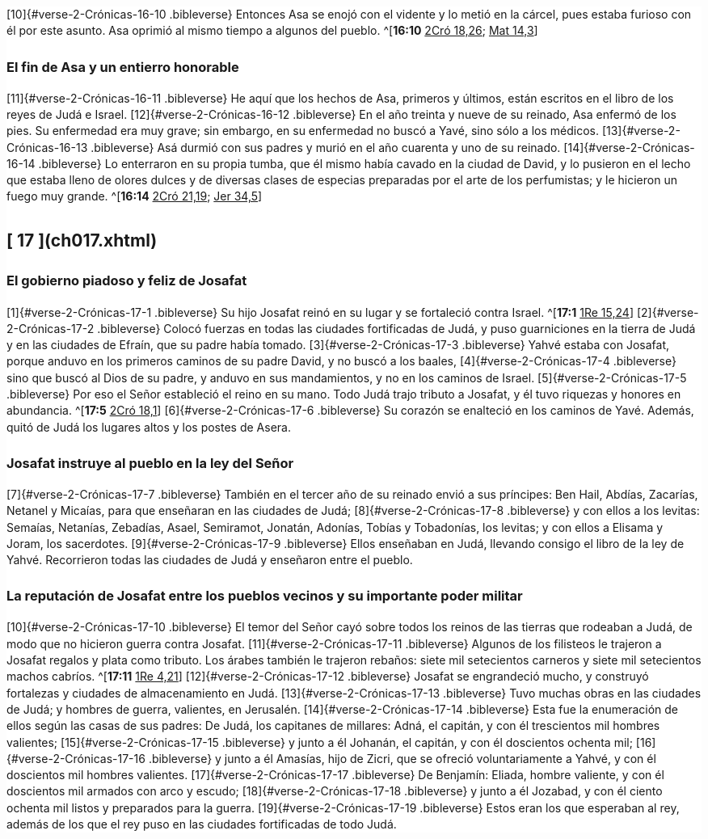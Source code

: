 [10]{#verse-2-Crónicas-16-10 .bibleverse} Entonces Asa se enojó con el vidente y lo metió en la cárcel, pues estaba furioso con él por este asunto. Asa oprimió al mismo tiempo a algunos del pueblo. ^[**16:10** [2Cró 18,26](ch017.xhtml#verse-2-Crónicas-18-26); [Mat 14,3](ch043.xhtml#verse-Mateo-14-3)]

### El fin de Asa y un entierro honorable
[11]{#verse-2-Crónicas-16-11 .bibleverse} He aquí que los hechos de Asa, primeros y últimos, están escritos en el libro de los reyes de Judá e Israel. [12]{#verse-2-Crónicas-16-12 .bibleverse} En el año treinta y nueve de su reinado, Asa enfermó de los pies. Su enfermedad era muy grave; sin embargo, en su enfermedad no buscó a Yavé, sino sólo a los médicos. [13]{#verse-2-Crónicas-16-13 .bibleverse} Asá durmió con sus padres y murió en el año cuarenta y uno de su reinado. [14]{#verse-2-Crónicas-16-14 .bibleverse} Lo enterraron en su propia tumba, que él mismo había cavado en la ciudad de David, y lo pusieron en el lecho que estaba lleno de olores dulces y de diversas clases de especias preparadas por el arte de los perfumistas; y le hicieron un fuego muy grande. ^[**16:14** [2Cró 21,19](ch017.xhtml#verse-2-Crónicas-21-19); [Jer 34,5](ch027.xhtml#verse-Jeremías-34-5)]

<h2 class="chaptertitle">[&nbsp;17&nbsp;](ch017.xhtml)<span><span id="chapter-2-Crónicas-17"></span></span></h2>

### El gobierno piadoso y feliz de Josafat
[1]{#verse-2-Crónicas-17-1 .bibleverse} Su hijo Josafat reinó en su lugar y se fortaleció contra Israel. ^[**17:1** [1Re 15,24](ch014.xhtml#verse-1-Reyes-15-24)] [2]{#verse-2-Crónicas-17-2 .bibleverse} Colocó fuerzas en todas las ciudades fortificadas de Judá, y puso guarniciones en la tierra de Judá y en las ciudades de Efraín, que su padre había tomado. [3]{#verse-2-Crónicas-17-3 .bibleverse} Yahvé estaba con Josafat, porque anduvo en los primeros caminos de su padre David, y no buscó a los baales, [4]{#verse-2-Crónicas-17-4 .bibleverse} sino que buscó al Dios de su padre, y anduvo en sus mandamientos, y no en los caminos de Israel. [5]{#verse-2-Crónicas-17-5 .bibleverse} Por eso el Señor estableció el reino en su mano. Todo Judá trajo tributo a Josafat, y él tuvo riquezas y honores en abundancia. ^[**17:5** [2Cró 18,1](ch017.xhtml#verse-2-Crónicas-18-1)] [6]{#verse-2-Crónicas-17-6 .bibleverse} Su corazón se enalteció en los caminos de Yavé. Además, quitó de Judá los lugares altos y los postes de Asera.

### Josafat instruye al pueblo en la ley del Señor
[7]{#verse-2-Crónicas-17-7 .bibleverse} También en el tercer año de su reinado envió a sus príncipes: Ben Hail, Abdías, Zacarías, Netanel y Micaías, para que enseñaran en las ciudades de Judá; [8]{#verse-2-Crónicas-17-8 .bibleverse} y con ellos a los levitas: Semaías, Netanías, Zebadías, Asael, Semiramot, Jonatán, Adonías, Tobías y Tobadonías, los levitas; y con ellos a Elisama y Joram, los sacerdotes. [9]{#verse-2-Crónicas-17-9 .bibleverse} Ellos enseñaban en Judá, llevando consigo el libro de la ley de Yahvé. Recorrieron todas las ciudades de Judá y enseñaron entre el pueblo.

### La reputación de Josafat entre los pueblos vecinos y su importante poder militar
[10]{#verse-2-Crónicas-17-10 .bibleverse} El temor del Señor cayó sobre todos los reinos de las tierras que rodeaban a Judá, de modo que no hicieron guerra contra Josafat. [11]{#verse-2-Crónicas-17-11 .bibleverse} Algunos de los filisteos le trajeron a Josafat regalos y plata como tributo. Los árabes también le trajeron rebaños: siete mil setecientos carneros y siete mil setecientos machos cabríos. ^[**17:11** [1Re 4,21](ch014.xhtml#verse-1-Reyes-4-21)] [12]{#verse-2-Crónicas-17-12 .bibleverse} Josafat se engrandeció mucho, y construyó fortalezas y ciudades de almacenamiento en Judá. [13]{#verse-2-Crónicas-17-13 .bibleverse} Tuvo muchas obras en las ciudades de Judá; y hombres de guerra, valientes, en Jerusalén. [14]{#verse-2-Crónicas-17-14 .bibleverse} Esta fue la enumeración de ellos según las casas de sus padres: De Judá, los capitanes de millares: Adná, el capitán, y con él trescientos mil hombres valientes; [15]{#verse-2-Crónicas-17-15 .bibleverse} y junto a él Johanán, el capitán, y con él doscientos ochenta mil; [16]{#verse-2-Crónicas-17-16 .bibleverse} y junto a él Amasías, hijo de Zicri, que se ofreció voluntariamente a Yahvé, y con él doscientos mil hombres valientes. [17]{#verse-2-Crónicas-17-17 .bibleverse} De Benjamín: Eliada, hombre valiente, y con él doscientos mil armados con arco y escudo; [18]{#verse-2-Crónicas-17-18 .bibleverse} y junto a él Jozabad, y con él ciento ochenta mil listos y preparados para la guerra. [19]{#verse-2-Crónicas-17-19 .bibleverse} Estos eran los que esperaban al rey, además de los que el rey puso en las ciudades fortificadas de todo Judá.
